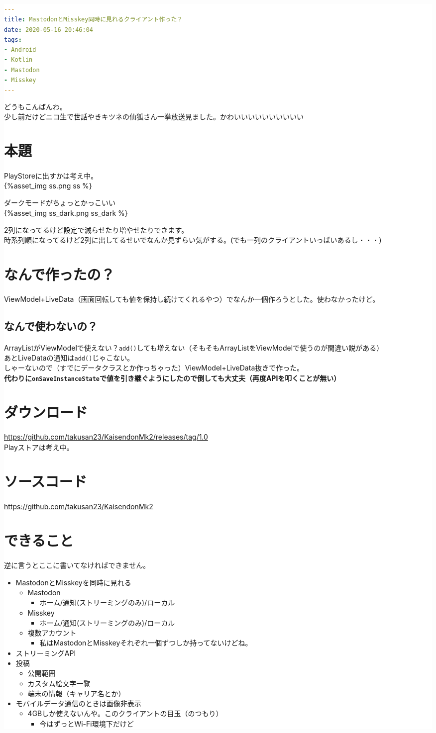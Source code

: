 ```yaml
---
title: MastodonとMisskey同時に見れるクライアント作った？
date: 2020-05-16 20:46:04
tags:
- Android
- Kotlin
- Mastodon
- Misskey
---
```

どうもこんばんわ。  
少し前だけどニコ生で世話やきキツネの仙狐さん一挙放送見ました。かわいいいいいいいいいい  


# 本題
PlayStoreに出すかは考え中。  
{%asset_img ss.png ss %}

ダークモードがちょっとかっこいい  
{%asset_img ss_dark.png ss_dark %}

2列になってるけど設定で減らせたり増やせたりできます。  
時系列順になってるけど2列に出してるせいでなんか見ずらい気がする。(でも一列のクライアントいっぱいあるし・・・)

# なんで作ったの？
ViewModel+LiveData（画面回転しても値を保持し続けてくれるやつ）でなんか一個作ろうとした。使わなかったけど。

## なんで使わないの？
ArrayListがViewModelで使えない？`add()`しても増えない（そもそもArrayListをViewModelで使うのが間違い説がある）  
あとLiveDataの通知は`add()`じゃこない。  
しゃーないので（すでにデータクラスとか作っちゃった）ViewModel+LiveData抜きで作った。  
**代わりに`onSaveInstanceState`で値を引き継ぐようにしたので倒しても大丈夫（再度APIを叩くことが無い）**

# ダウンロード
https://github.com/takusan23/KaisendonMk2/releases/tag/1.0  
Playストアは考え中。

# ソースコード
https://github.com/takusan23/KaisendonMk2

# できること
逆に言うとここに書いてなければできません。
- MastodonとMisskeyを同時に見れる
    - Mastodon
        - ホーム/通知(ストリーミングのみ)/ローカル
    - Misskey
        - ホーム/通知(ストリーミングのみ)/ローカル
    - 複数アカウント
        - 私はMastodonとMisskeyそれぞれ一個ずつしか持ってないけどね。
- ストリーミングAPI
- 投稿
    - 公開範囲
    - カスタム絵文字一覧
    - 端末の情報（キャリア名とか）
- モバイルデータ通信のときは画像非表示
    - 4GBしか使えないんや。このクライアントの目玉（のつもり）
        - 今はずっとWi-Fi環境下だけど